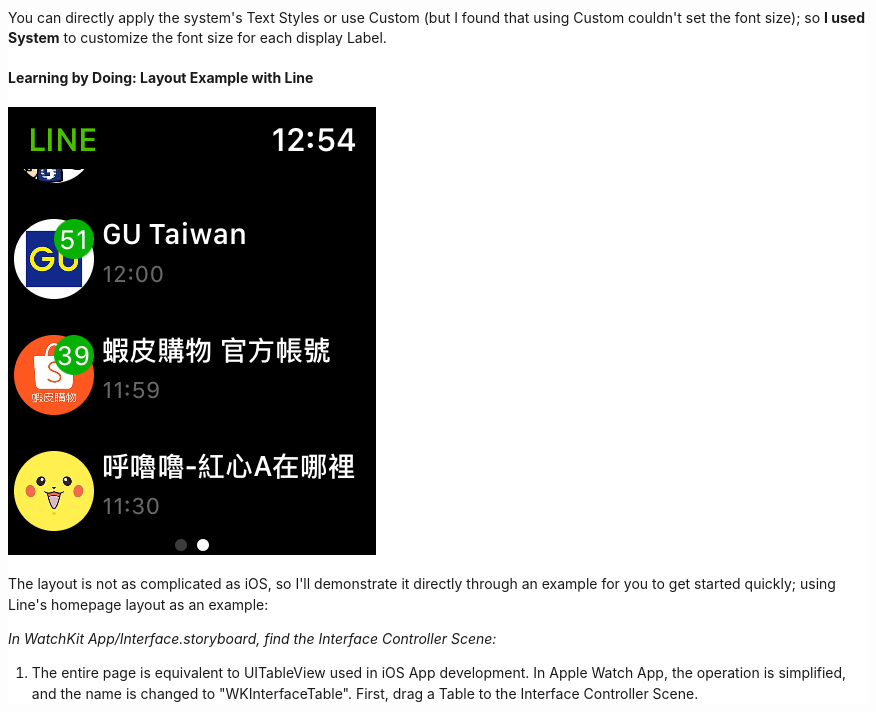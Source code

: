 You can directly apply the system's Text Styles or use Custom (but I found that using Custom couldn't set the font size); so **I used System** to customize the font size for each display Label.
#### **Learning by Doing: Layout Example with Line**

![](/assets/e85d77b05061/1*oY9kLcnASy9j1WXxV4FGPA.png)

The layout is not as complicated as iOS, so I'll demonstrate it directly through an example for you to get started quickly; using Line's homepage layout as an example:

_In WatchKit App/Interface.storyboard, find the Interface Controller Scene:_

1. The entire page is equivalent to UITableView used in iOS App development. In Apple Watch App, the operation is simplified, and the name is changed to "WKInterfaceTable". First, drag a Table to the Interface Controller Scene.
